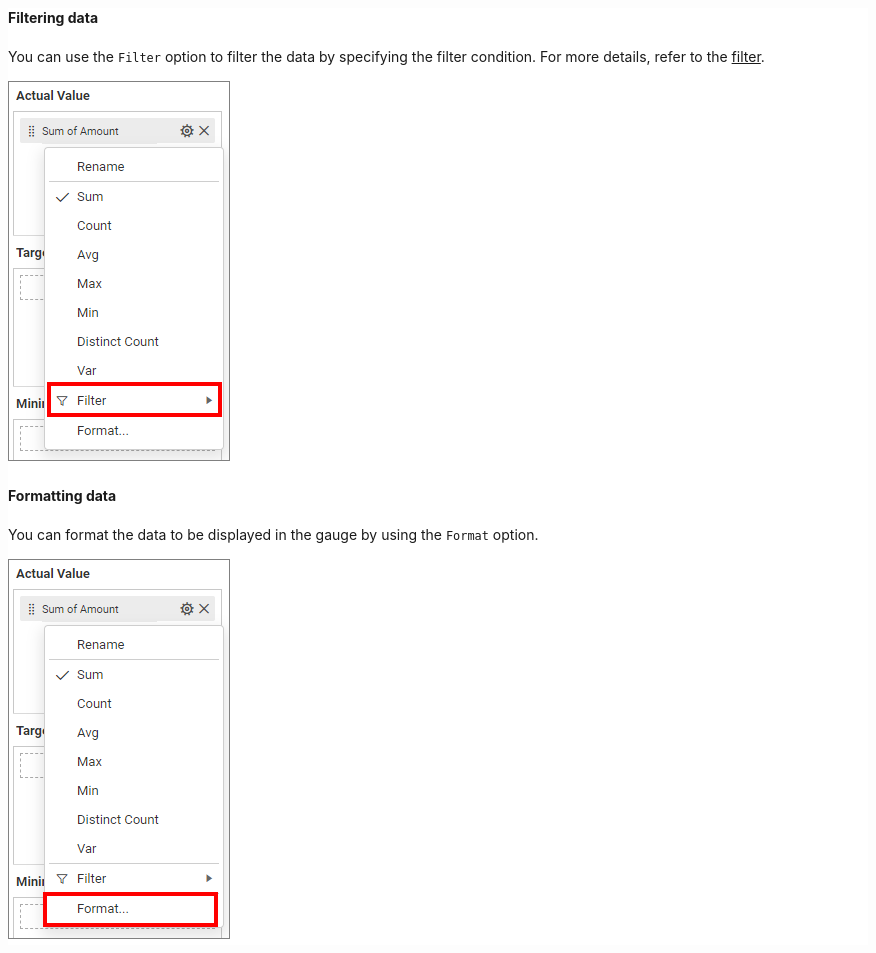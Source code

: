 #### Filtering data

You can use the `Filter` option to filter the data by specifying the filter condition. For more details, refer to the [filter](https://help.syncfusion.com/dashboard-embedded/visualize-data/configuring-widget-filters).

![Measure filter](/static/assets/embedded/visualizing-data/visualization-widgets/images/radial-gauge/filter-option.png)

#### Formatting data

You can format the data to be displayed in the gauge by using the `Format` option.

![Measure format](/static/assets/embedded/visualizing-data/visualization-widgets/images/radial-gauge/format-option.png)
